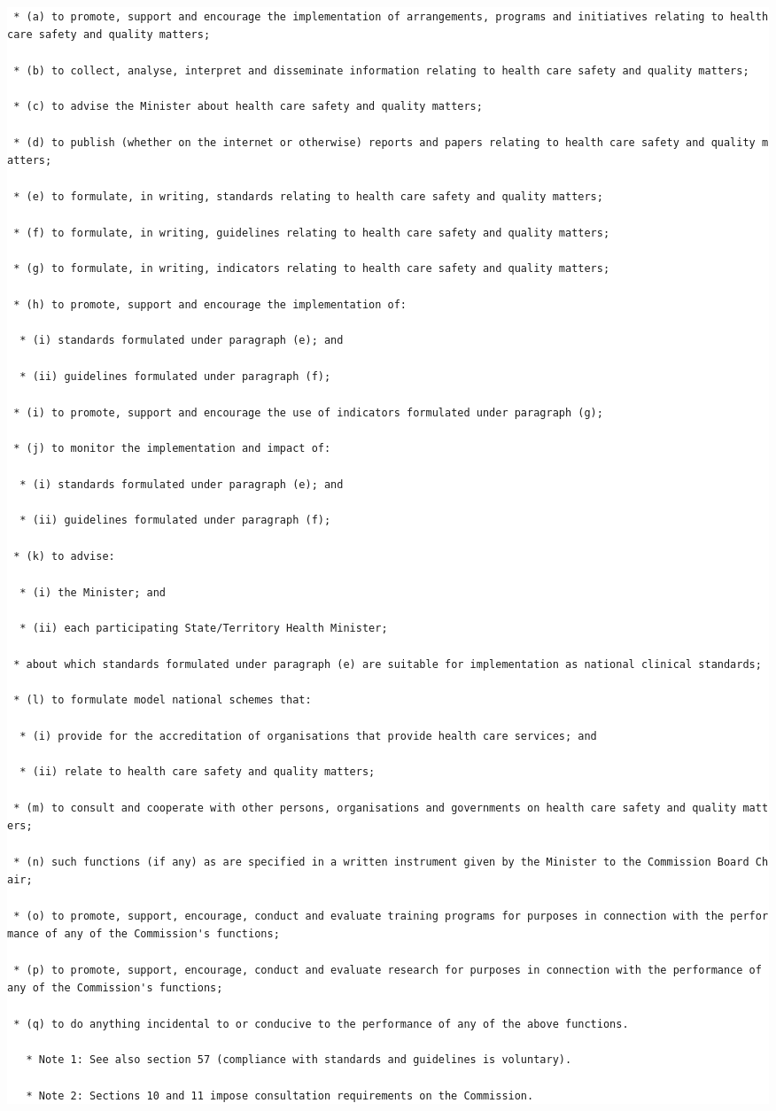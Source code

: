      * (a) to promote, support and encourage the implementation of arrangements, programs and initiatives relating to health care safety and quality matters;

     * (b) to collect, analyse, interpret and disseminate information relating to health care safety and quality matters;

     * (c) to advise the Minister about health care safety and quality matters;

     * (d) to publish (whether on the internet or otherwise) reports and papers relating to health care safety and quality matters;

     * (e) to formulate, in writing, standards relating to health care safety and quality matters;

     * (f) to formulate, in writing, guidelines relating to health care safety and quality matters;

     * (g) to formulate, in writing, indicators relating to health care safety and quality matters;

     * (h) to promote, support and encourage the implementation of:

      * (i) standards formulated under paragraph (e); and

      * (ii) guidelines formulated under paragraph (f);

     * (i) to promote, support and encourage the use of indicators formulated under paragraph (g);

     * (j) to monitor the implementation and impact of:

      * (i) standards formulated under paragraph (e); and

      * (ii) guidelines formulated under paragraph (f);

     * (k) to advise:

      * (i) the Minister; and

      * (ii) each participating State/Territory Health Minister;

     * about which standards formulated under paragraph (e) are suitable for implementation as national clinical standards;

     * (l) to formulate model national schemes that:

      * (i) provide for the accreditation of organisations that provide health care services; and

      * (ii) relate to health care safety and quality matters;

     * (m) to consult and cooperate with other persons, organisations and governments on health care safety and quality matters;

     * (n) such functions (if any) as are specified in a written instrument given by the Minister to the Commission Board Chair;

     * (o) to promote, support, encourage, conduct and evaluate training programs for purposes in connection with the performance of any of the Commission's functions;

     * (p) to promote, support, encourage, conduct and evaluate research for purposes in connection with the performance of any of the Commission's functions;

     * (q) to do anything incidental to or conducive to the performance of any of the above functions.

       * Note 1: See also section 57 (compliance with standards and guidelines is voluntary).

       * Note 2: Sections 10 and 11 impose consultation requirements on the Commission.
